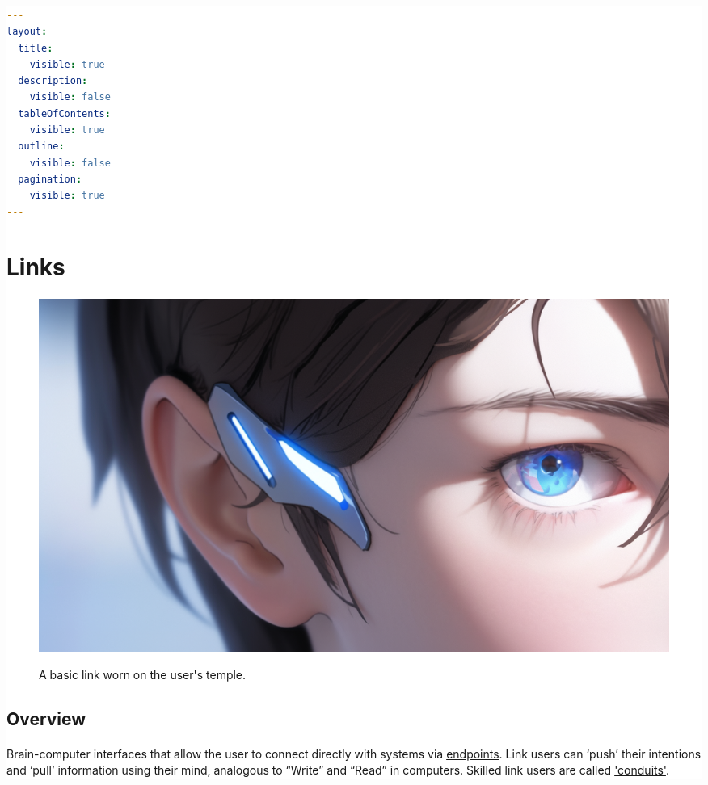 ```yaml
---
layout:
  title:
    visible: true
  description:
    visible: false
  tableOfContents:
    visible: true
  outline:
    visible: false
  pagination:
    visible: true
---
```


# Links

<figure><img src="../../.gitbook/assets/links.png" alt=""><figcaption><p>A basic link worn on the user's temple.</p></figcaption></figure>

## Overview

Brain-computer interfaces that allow the user to connect directly with systems via [endpoints](endpoints.md). Link users can ‘push’ their intentions and ‘pull’ information using their mind, analogous to “Write” and “Read” in computers. Skilled link users are called ['conduits'](links.md#conduits).
